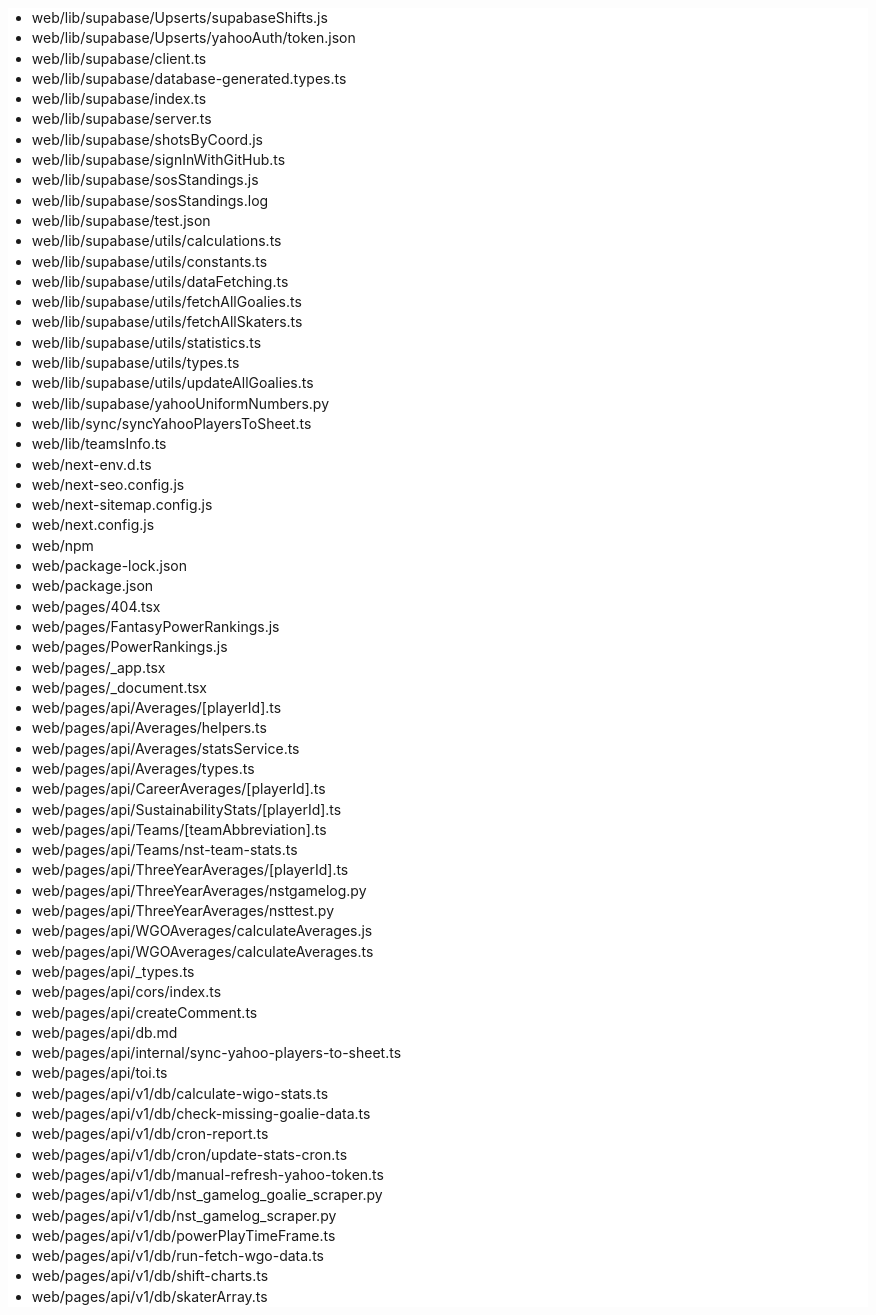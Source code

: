 - web/lib/supabase/Upserts/supabaseShifts.js
- web/lib/supabase/Upserts/yahooAuth/token.json
- web/lib/supabase/client.ts
- web/lib/supabase/database-generated.types.ts
- web/lib/supabase/index.ts
- web/lib/supabase/server.ts
- web/lib/supabase/shotsByCoord.js
- web/lib/supabase/signInWithGitHub.ts
- web/lib/supabase/sosStandings.js
- web/lib/supabase/sosStandings.log
- web/lib/supabase/test.json
- web/lib/supabase/utils/calculations.ts
- web/lib/supabase/utils/constants.ts
- web/lib/supabase/utils/dataFetching.ts
- web/lib/supabase/utils/fetchAllGoalies.ts
- web/lib/supabase/utils/fetchAllSkaters.ts
- web/lib/supabase/utils/statistics.ts
- web/lib/supabase/utils/types.ts
- web/lib/supabase/utils/updateAllGoalies.ts
- web/lib/supabase/yahooUniformNumbers.py
- web/lib/sync/syncYahooPlayersToSheet.ts
- web/lib/teamsInfo.ts
- web/next-env.d.ts
- web/next-seo.config.js
- web/next-sitemap.config.js
- web/next.config.js
- web/npm
- web/package-lock.json
- web/package.json
- web/pages/404.tsx
- web/pages/FantasyPowerRankings.js
- web/pages/PowerRankings.js
- web/pages/_app.tsx
- web/pages/_document.tsx
- web/pages/api/Averages/[playerId].ts
- web/pages/api/Averages/helpers.ts
- web/pages/api/Averages/statsService.ts
- web/pages/api/Averages/types.ts
- web/pages/api/CareerAverages/[playerId].ts
- web/pages/api/SustainabilityStats/[playerId].ts
- web/pages/api/Teams/[teamAbbreviation].ts
- web/pages/api/Teams/nst-team-stats.ts
- web/pages/api/ThreeYearAverages/[playerId].ts
- web/pages/api/ThreeYearAverages/nstgamelog.py
- web/pages/api/ThreeYearAverages/nsttest.py
- web/pages/api/WGOAverages/calculateAverages.js
- web/pages/api/WGOAverages/calculateAverages.ts
- web/pages/api/_types.ts
- web/pages/api/cors/index.ts
- web/pages/api/createComment.ts
- web/pages/api/db.md
- web/pages/api/internal/sync-yahoo-players-to-sheet.ts
- web/pages/api/toi.ts
- web/pages/api/v1/db/calculate-wigo-stats.ts
- web/pages/api/v1/db/check-missing-goalie-data.ts
- web/pages/api/v1/db/cron-report.ts
- web/pages/api/v1/db/cron/update-stats-cron.ts
- web/pages/api/v1/db/manual-refresh-yahoo-token.ts
- web/pages/api/v1/db/nst_gamelog_goalie_scraper.py
- web/pages/api/v1/db/nst_gamelog_scraper.py
- web/pages/api/v1/db/powerPlayTimeFrame.ts
- web/pages/api/v1/db/run-fetch-wgo-data.ts
- web/pages/api/v1/db/shift-charts.ts
- web/pages/api/v1/db/skaterArray.ts